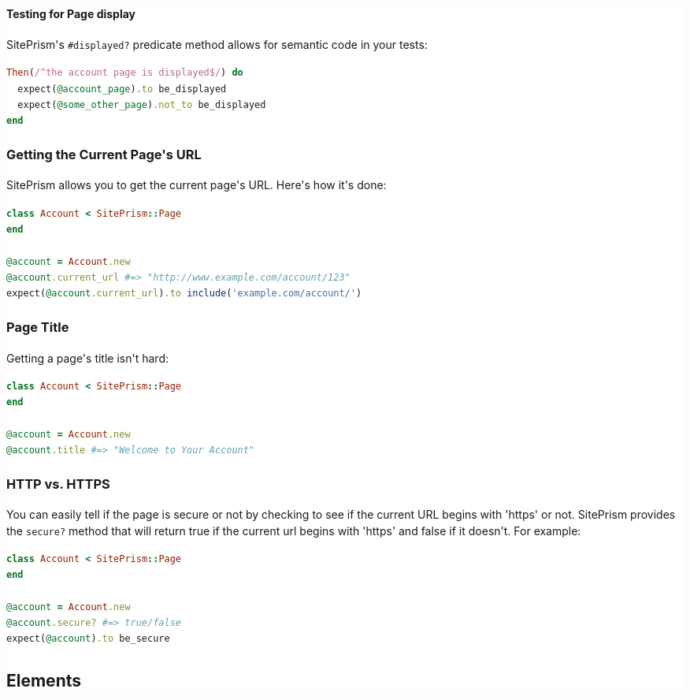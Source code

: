 #### Testing for Page display

SitePrism's `#displayed?` predicate method allows for semantic code in your tests:

```ruby
Then(/^the account page is displayed$/) do
  expect(@account_page).to be_displayed
  expect(@some_other_page).not_to be_displayed
end
```

### Getting the Current Page's URL

SitePrism allows you to get the current page's URL. Here's how it's
done:

```ruby
class Account < SitePrism::Page
end

@account = Account.new
@account.current_url #=> "http://www.example.com/account/123"
expect(@account.current_url).to include('example.com/account/')
```

### Page Title

Getting a page's title isn't hard:

```ruby
class Account < SitePrism::Page
end

@account = Account.new
@account.title #=> "Welcome to Your Account"
```

### HTTP vs. HTTPS

You can easily tell if the page is secure or not by checking to see if
the current URL begins with 'https' or not. SitePrism provides the
`secure?` method that will return true if the current url begins with
'https' and false if it doesn't. For example:

```ruby
class Account < SitePrism::Page
end

@account = Account.new
@account.secure? #=> true/false
expect(@account).to be_secure
```

## Elements
